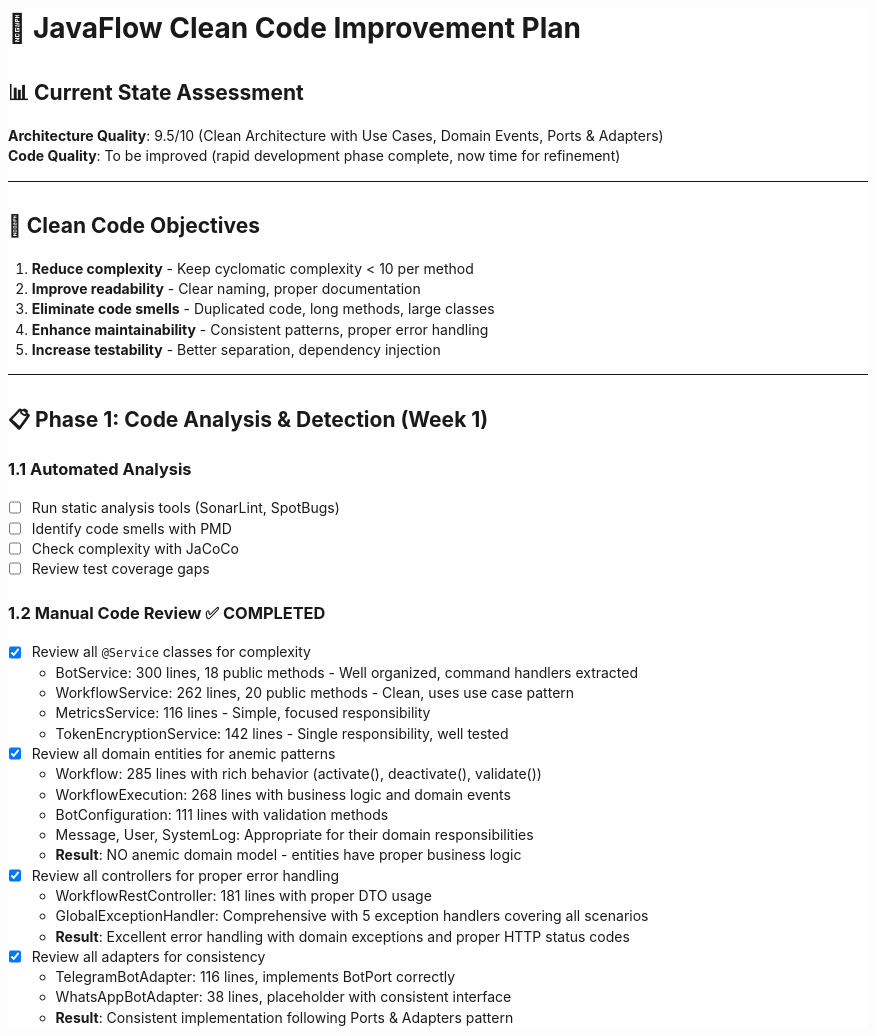 # 🧹 JavaFlow Clean Code Improvement Plan

## 📊 Current State Assessment

**Architecture Quality**: 9.5/10 (Clean Architecture with Use Cases, Domain Events, Ports & Adapters)  
**Code Quality**: To be improved (rapid development phase complete, now time for refinement)

---

## 🎯 Clean Code Objectives

1. **Reduce complexity** - Keep cyclomatic complexity < 10 per method
2. **Improve readability** - Clear naming, proper documentation
3. **Eliminate code smells** - Duplicated code, long methods, large classes
4. **Enhance maintainability** - Consistent patterns, proper error handling
5. **Increase testability** - Better separation, dependency injection

---

## 📋 Phase 1: Code Analysis & Detection (Week 1)

### 1.1 Automated Analysis
- [ ] Run static analysis tools (SonarLint, SpotBugs)
- [ ] Identify code smells with PMD
- [ ] Check complexity with JaCoCo
- [ ] Review test coverage gaps

### 1.2 Manual Code Review ✅ COMPLETED
- [x] Review all `@Service` classes for complexity
  - BotService: 300 lines, 18 public methods - Well organized, command handlers extracted
  - WorkflowService: 262 lines, 20 public methods - Clean, uses use case pattern
  - MetricsService: 116 lines - Simple, focused responsibility
  - TokenEncryptionService: 142 lines - Single responsibility, well tested
- [x] Review all domain entities for anemic patterns
  - Workflow: 285 lines with rich behavior (activate(), deactivate(), validate())
  - WorkflowExecution: 268 lines with business logic and domain events
  - BotConfiguration: 111 lines with validation methods
  - Message, User, SystemLog: Appropriate for their domain responsibilities
  - **Result**: NO anemic domain model - entities have proper business logic
- [x] Review all controllers for proper error handling
  - WorkflowRestController: 181 lines with proper DTO usage
  - GlobalExceptionHandler: Comprehensive with 5 exception handlers covering all scenarios
  - **Result**: Excellent error handling with domain exceptions and proper HTTP status codes
- [x] Review all adapters for consistency
  - TelegramBotAdapter: 116 lines, implements BotPort correctly
  - WhatsAppBotAdapter: 38 lines, placeholder with consistent interface
  - **Result**: Consistent implementation following Ports & Adapters pattern
